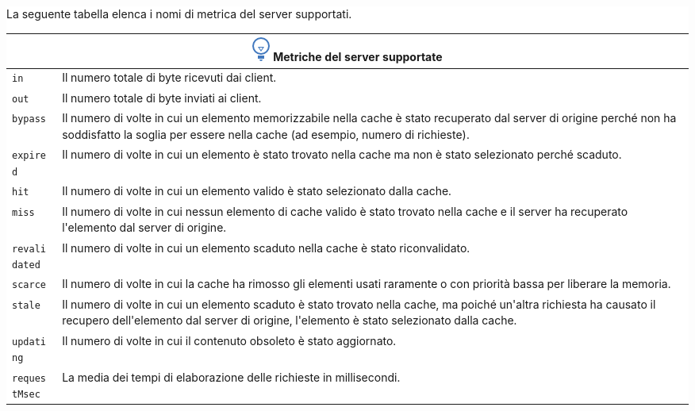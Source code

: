 </tr>
</tbody></table>

La seguente tabella elenca i nomi di metrica del server supportati.

<table>
<thead>
<th colspan=2><img src="images/idea.png" alt="Icona Idea"/> Metriche del server supportate</th>
</thead>
<tbody>
<tr>
<td><code>in</code></td>
<td>Il numero totale di byte ricevuti dai client.</td>
</tr>
<tr>
<td><code>out</code></td>
<td>Il numero totale di byte inviati ai client.</td>
</tr>
<tr>
<td><code>bypass</code></td>
<td>Il numero di volte in cui un elemento memorizzabile nella cache è stato recuperato dal server di origine perché non ha soddisfatto la soglia per essere nella cache (ad esempio, numero di richieste).</td>
</tr>
<tr>
<td><code>expired</code></td>
<td>Il numero di volte in cui un elemento è stato trovato nella cache ma non è stato selezionato perché scaduto.</td>
</tr>
<tr>
<td><code>hit</code></td>
<td>Il numero di volte in cui un elemento valido è stato selezionato dalla cache.</td>
</tr>
<tr>
<td><code>miss</code></td>
<td>Il numero di volte in cui nessun elemento di cache valido è stato trovato nella cache e il server ha recuperato l'elemento dal server di origine.</td>
</tr>
<tr>
<td><code>revalidated</code></td>
<td>Il numero di volte in cui un elemento scaduto nella cache è stato riconvalidato.</td>
</tr>
<tr>
<td><code>scarce</code></td>
<td>Il numero di volte in cui la cache ha rimosso gli elementi usati raramente o con priorità bassa per liberare la memoria.</td>
</tr>
<tr>
<td><code>stale</code></td>
<td>Il numero di volte in cui un elemento scaduto è stato trovato nella cache, ma poiché un'altra richiesta ha causato il recupero dell'elemento dal server di origine, l'elemento è stato selezionato dalla cache.</td>
</tr>
<tr>
<td><code>updating</code></td>
<td>Il numero di volte in cui il contenuto obsoleto è stato aggiornato.</td>
</tr>
<tr>
<td><code>requestMsec</code></td>
<td>La media dei tempi di elaborazione delle richieste in millisecondi.</td>
</tr>
<tr>